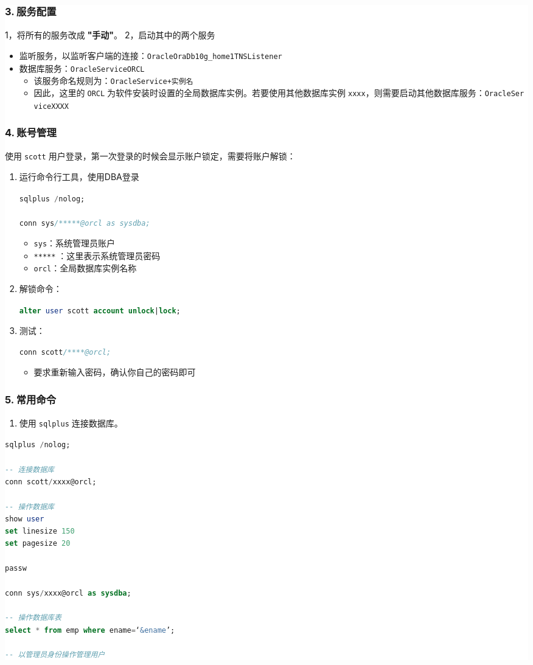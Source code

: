 

### 3. 服务配置

1，将所有的服务改成 **"手动"**。
2，启动其中的两个服务

- 监听服务，以监听客户端的连接：`OracleOraDb10g_home1TNSListener`
- 数据库服务：`OracleServiceORCL`
    - 该服务命名规则为：`OracleService+实例名`
    - 因此，这里的 `ORCL` 为软件安装时设置的全局数据库实例。若要使用其他数据库实例 `xxxx`，则需要启动其他数据库服务：`OracleServiceXXXX`



### 4. 账号管理

使用 `scott` 用户登录，第一次登录的时候会显示账户锁定，需要将账户解锁：

1. 运行命令行工具，使用DBA登录

    ```sql
    sqlplus /nolog;
    
    conn sys/*****@orcl as sysdba;
    ```

    - `sys`：系统管理员账户
    - `*****` ：这里表示系统管理员密码
    - `orcl`：全局数据库实例名称

    

2. 解锁命令：

    ```sql
    alter user scott account unlock|lock;
    ```

    

3. 测试：

    ```sql
    conn scott/****@orcl;
    ```

    - 要求重新输入密码，确认你自己的密码即可



### 5. 常用命令

1. 使用 `sqlplus` 连接数据库。

```sql
sqlplus /nolog;

-- 连接数据库
conn scott/xxxx@orcl;

-- 操作数据库
show user
set linesize 150
set pagesize 20

passw

conn sys/xxxx@orcl as sysdba;

-- 操作数据库表
select * from emp where ename=‘&ename’;

-- 以管理员身份操作管理用户
```